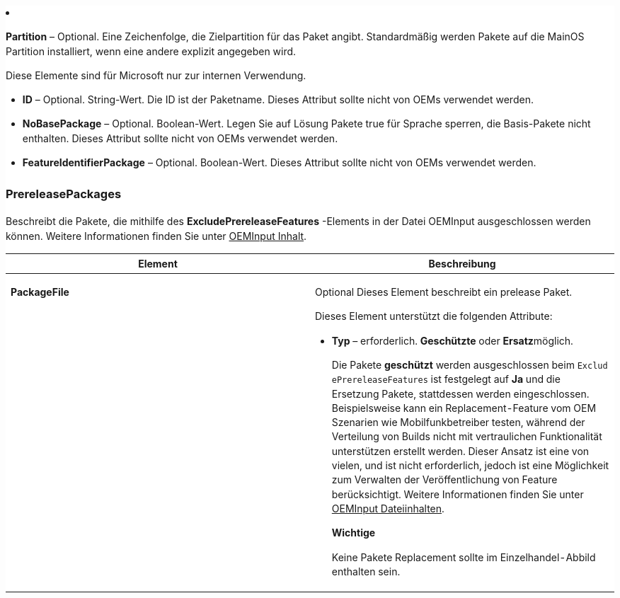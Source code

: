 <li><p><strong>Partition</strong> – Optional. Eine Zeichenfolge, die Zielpartition für das Paket angibt. Standardmäßig werden Pakete auf die MainOS Partition installiert, wenn eine andere explizit angegeben wird.</p></li>
</ul>
<p>Diese Elemente sind für Microsoft nur zur internen Verwendung.</p>
<ul>
<li><p><strong>ID</strong> – Optional. String-Wert. Die ID ist der Paketname. Dieses Attribut sollte nicht von OEMs verwendet werden.</p></li>
<li><p><strong>NoBasePackage</strong> – Optional. Boolean-Wert. Legen Sie auf Lösung Pakete true für Sprache sperren, die Basis-Pakete nicht enthalten. Dieses Attribut sollte nicht von OEMs verwendet werden.</p></li>
<li><p><strong>FeatureIdentifierPackage</strong> – Optional. Boolean-Wert. Dieses Attribut sollte nicht von OEMs verwendet werden.</p></li>
</ul></td>
</tr>
</tbody>
</table>

 

### <a name="prereleasepackages"></a>PrereleasePackages

Beschreibt die Pakete, die mithilfe des **ExcludePrereleaseFeatures** -Elements in der Datei OEMInput ausgeschlossen werden können. Weitere Informationen finden Sie unter [OEMInput Inhalt](oeminput-file-contents.md).

<table>
<colgroup>
<col width="50%" />
<col width="50%" />
</colgroup>
<thead>
<tr class="header">
<th>Element</th>
<th>Beschreibung</th>
</tr>
</thead>
<tbody>
<tr class="odd">
<td><p><strong>PackageFile</strong></p></td>
<td><p>Optional Dieses Element beschreibt ein prelease Paket.</p>
<p>Dieses Element unterstützt die folgenden Attribute:</p>
<ul>
<li><p><strong>Typ</strong> – erforderlich. <strong>Geschützte</strong> oder <strong>Ersatz</strong>möglich.</p>
<p>Die Pakete <strong>geschützt</strong> werden ausgeschlossen beim <code>ExcludePrereleaseFeatures</code> ist festgelegt auf <strong>Ja</strong> und die Ersetzung Pakete, stattdessen werden eingeschlossen. Beispielsweise kann ein Replacement-Feature vom OEM Szenarien wie Mobilfunkbetreiber testen, während der Verteilung von Builds nicht mit vertraulichen Funktionalität unterstützen erstellt werden. Dieser Ansatz ist eine von vielen, und ist nicht erforderlich, jedoch ist eine Möglichkeit zum Verwalten der Veröffentlichung von Feature berücksichtigt. Weitere Informationen finden Sie unter <a href="oeminput-file-contents.md">OEMInput Dateiinhalten</a>.</p>
<div class="alert">
<strong>Wichtige</strong>  
<p>Keine Pakete Replacement sollte im Einzelhandel-Abbild enthalten sein.</p>
</div>
<div>
 